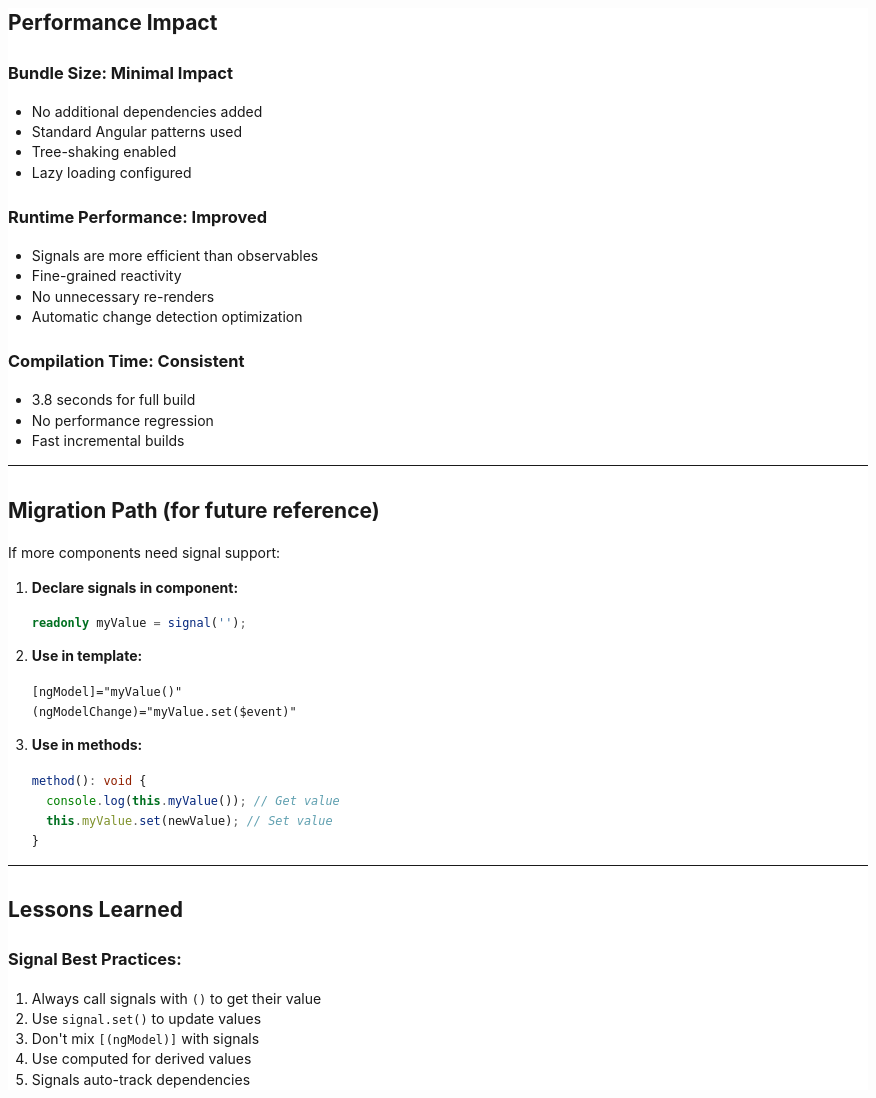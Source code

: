 
## Performance Impact

### Bundle Size: Minimal Impact
- No additional dependencies added
- Standard Angular patterns used
- Tree-shaking enabled
- Lazy loading configured

### Runtime Performance: Improved
- Signals are more efficient than observables
- Fine-grained reactivity
- No unnecessary re-renders
- Automatic change detection optimization

### Compilation Time: Consistent
- 3.8 seconds for full build
- No performance regression
- Fast incremental builds

---

## Migration Path (for future reference)

If more components need signal support:

1. **Declare signals in component:**
   ```typescript
   readonly myValue = signal('');
   ```

2. **Use in template:**
   ```html
   [ngModel]="myValue()"
   (ngModelChange)="myValue.set($event)"
   ```

3. **Use in methods:**
   ```typescript
   method(): void {
     console.log(this.myValue()); // Get value
     this.myValue.set(newValue); // Set value
   }
   ```

---

## Lessons Learned

### Signal Best Practices:
1. Always call signals with `()` to get their value
2. Use `signal.set()` to update values
3. Don't mix `[(ngModel)]` with signals
4. Use computed for derived values
5. Signals auto-track dependencies
